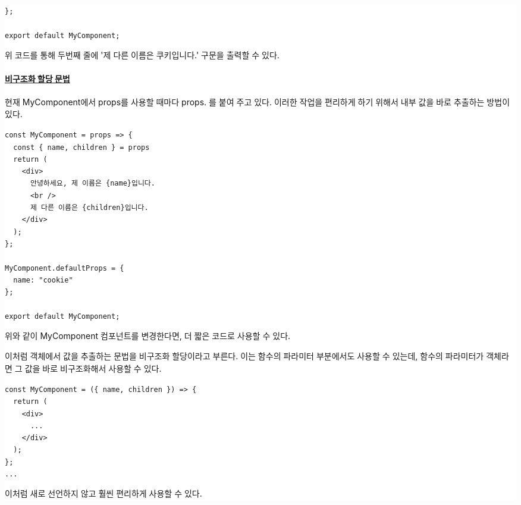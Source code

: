 ```
};

export default MyComponent;
```

위 코드를 통해 두번째 줄에 '제 다른 이름은 쿠키입니다.' 구문을 출력할 수 있다.

 

#### [**비구조화 할당 문법**](https://kimcookie-lab.tistory.com/entry/props?category=1047913#%EB%B-%--%EA%B-%AC%EC%A-%B-%ED%--%--%--%ED%--%A-%EB%-B%B-%--%EB%AC%B-%EB%B-%--)

현재 MyComponent에서 props를 사용할 때마다 props. 를 붙여 주고 있다. 이러한 작업을 편리하게 하기 위해서 내부 값을 바로 추출하는 방법이 있다.

 

```
const MyComponent = props => {
  const { name, children } = props
  return (
    <div>
      안녕하세요, 제 이름은 {name}입니다.
      <br />
      제 다른 이름은 {children}입니다.
    </div>
  );  
};

MyComponent.defaultProps = {
  name: "cookie"
};

export default MyComponent;
```

위와 같이 MyComponent 컴포넌트를 변경한다면, 더 짧은 코드로 사용할 수 있다.

 

이처럼 객체에서 값을 추출하는 문법을 비구조화 할당이라고 부른다. 이는 함수의 파라미터 부분에서도 사용할 수 있는데, 함수의 파라미터가 객체라면 그 값을 바로 비구조화해서 사용할 수 있다.

 

```
const MyComponent = ({ name, children }) => {
  return (
    <div>
      ...
    </div>
  );  
};
...
```

이처럼 새로 선언하지 않고 훨씬 편리하게 사용할 수 있다.

 